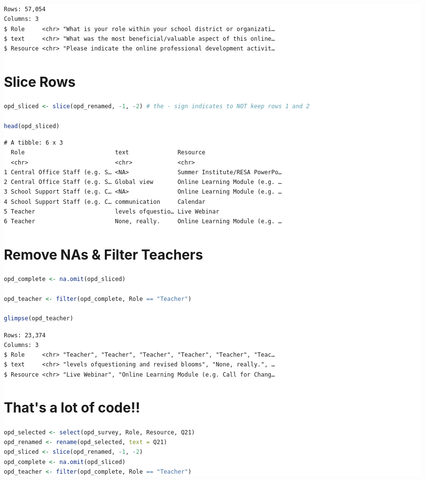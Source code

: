```
Rows: 57,054
Columns: 3
$ Role     <chr> "What is your role within your school district or organizati…
$ text     <chr> "What was the most beneficial/valuable aspect of this online…
$ Resource <chr> "Please indicate the online professional development activit…
```

Slice Rows
========================================================

```r
opd_sliced <- slice(opd_renamed, -1, -2) # the - sign indicates to NOT keep rows 1 and 2

head(opd_sliced)
```

```
# A tibble: 6 x 3
  Role                          text              Resource                      
  <chr>                         <chr>             <chr>                         
1 Central Office Staff (e.g. S… <NA>              Summer Institute/RESA PowerPo…
2 Central Office Staff (e.g. S… Global view       Online Learning Module (e.g. …
3 School Support Staff (e.g. C… <NA>              Online Learning Module (e.g. …
4 School Support Staff (e.g. C… communication     Calendar                      
5 Teacher                       levels ofquestio… Live Webinar                  
6 Teacher                       None, really.     Online Learning Module (e.g. …
```

Remove NAs & Filter Teachers
========================================================

```r
opd_complete <- na.omit(opd_sliced)

opd_teacher <- filter(opd_complete, Role == "Teacher")

glimpse(opd_teacher)
```

```
Rows: 23,374
Columns: 3
$ Role     <chr> "Teacher", "Teacher", "Teacher", "Teacher", "Teacher", "Teac…
$ text     <chr> "levels ofquestioning and revised blooms", "None, really.", …
$ Resource <chr> "Live Webinar", "Online Learning Module (e.g. Call for Chang…
```

That's a lot of code!!
========================================================

```r
opd_selected <- select(opd_survey, Role, Resource, Q21)
opd_renamed <- rename(opd_selected, text = Q21)
opd_sliced <- slice(opd_renamed, -1, -2)
opd_complete <- na.omit(opd_sliced)
opd_teacher <- filter(opd_complete, Role == "Teacher")
```
